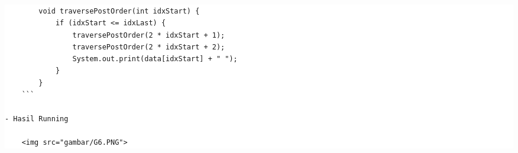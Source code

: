             void traversePostOrder(int idxStart) {
                if (idxStart <= idxLast) {
                    traversePostOrder(2 * idxStart + 1);
                    traversePostOrder(2 * idxStart + 2);
                    System.out.print(data[idxStart] + " ");
                }
            }
        ```
       
    - Hasil Running

        <img src="gambar/G6.PNG">
